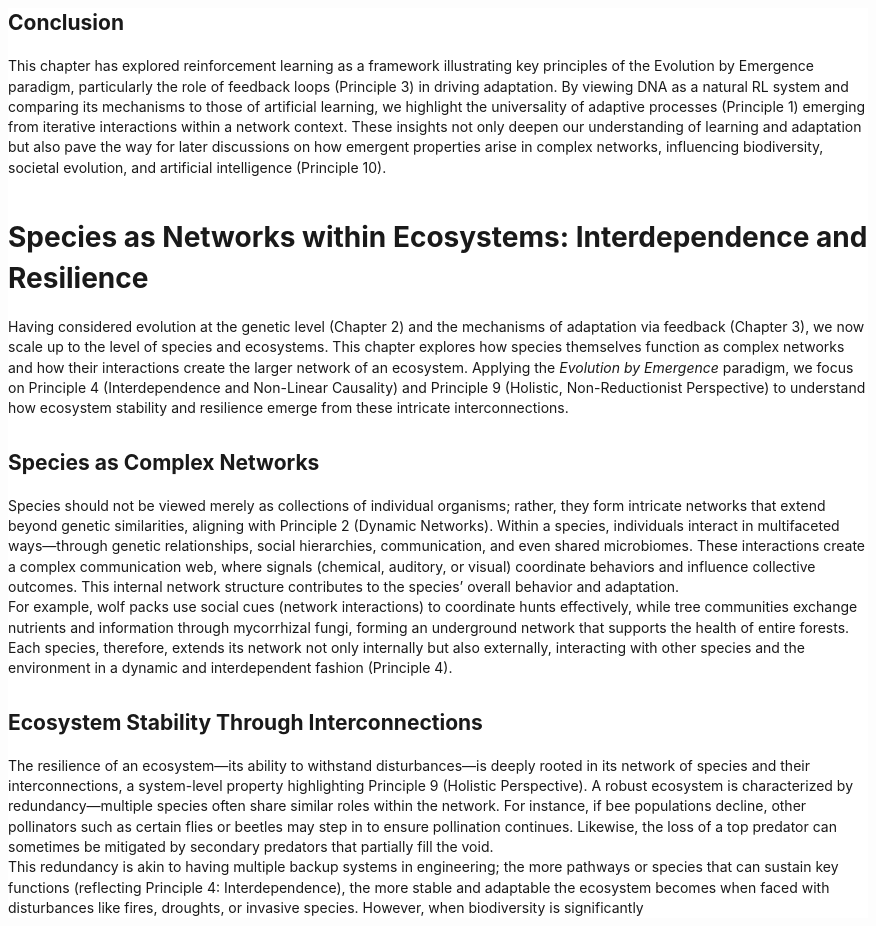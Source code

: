 ## Conclusion

This chapter has explored reinforcement learning as a framework
illustrating key principles of the Evolution by Emergence paradigm,
particularly the role of feedback loops (Principle 3) in driving
adaptation. By viewing DNA as a natural RL system and comparing its
mechanisms to those of artificial learning, we highlight the
universality of adaptive processes (Principle 1) emerging from iterative
interactions within a network context. These insights not only deepen
our understanding of learning and adaptation but also pave the way for
later discussions on how emergent properties arise in complex networks,
influencing biodiversity, societal evolution, and artificial
intelligence (Principle 10).

# Species as Networks within Ecosystems: Interdependence and Resilience

Having considered evolution at the genetic level (Chapter 2) and the
mechanisms of adaptation via feedback (Chapter 3), we now scale up to
the level of species and ecosystems. This chapter explores how species
themselves function as complex networks and how their interactions
create the larger network of an ecosystem. Applying the *Evolution by
Emergence* paradigm, we focus on Principle 4 (Interdependence and
Non-Linear Causality) and Principle 9 (Holistic, Non-Reductionist
Perspective) to understand how ecosystem stability and resilience emerge
from these intricate interconnections.

## Species as Complex Networks

Species should not be viewed merely as collections of individual
organisms; rather, they form intricate networks that extend beyond
genetic similarities, aligning with Principle 2 (Dynamic Networks).
Within a species, individuals interact in multifaceted ways—through
genetic relationships, social hierarchies, communication, and even
shared microbiomes. These interactions create a complex communication
web, where signals (chemical, auditory, or visual) coordinate behaviors
and influence collective outcomes. This internal network structure
contributes to the species’ overall behavior and adaptation.  
For example, wolf packs use social cues (network interactions) to
coordinate hunts effectively, while tree communities exchange nutrients
and information through mycorrhizal fungi, forming an underground
network that supports the health of entire forests. Each species,
therefore, extends its network not only internally but also externally,
interacting with other species and the environment in a dynamic and
interdependent fashion (Principle 4).

## Ecosystem Stability Through Interconnections

The resilience of an ecosystem—its ability to withstand disturbances—is
deeply rooted in its network of species and their interconnections, a
system-level property highlighting Principle 9 (Holistic Perspective). A
robust ecosystem is characterized by redundancy—multiple species often
share similar roles within the network. For instance, if bee populations
decline, other pollinators such as certain flies or beetles may step in
to ensure pollination continues. Likewise, the loss of a top predator
can sometimes be mitigated by secondary predators that partially fill
the void.  
This redundancy is akin to having multiple backup systems in
engineering; the more pathways or species that can sustain key functions
(reflecting Principle 4: Interdependence), the more stable and adaptable
the ecosystem becomes when faced with disturbances like fires, droughts,
or invasive species. However, when biodiversity is significantly